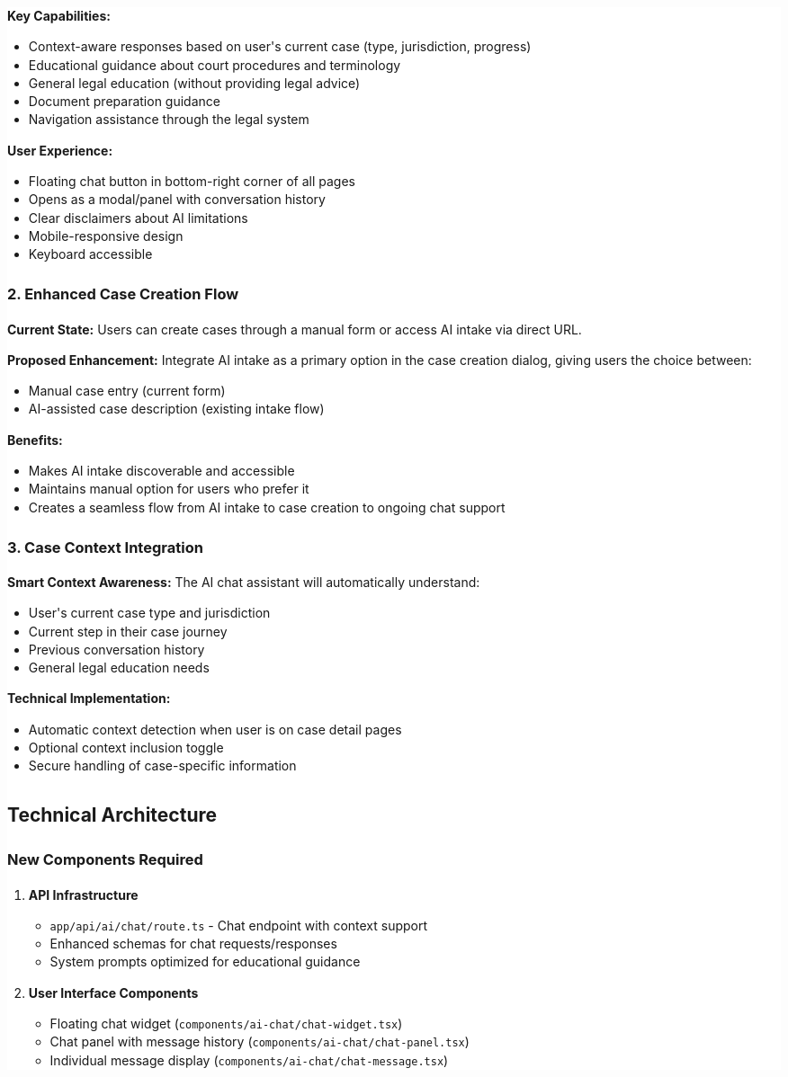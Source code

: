 **Key Capabilities:**
- Context-aware responses based on user's current case (type, jurisdiction, progress)
- Educational guidance about court procedures and terminology
- General legal education (without providing legal advice)
- Document preparation guidance
- Navigation assistance through the legal system

**User Experience:**
- Floating chat button in bottom-right corner of all pages
- Opens as a modal/panel with conversation history
- Clear disclaimers about AI limitations
- Mobile-responsive design
- Keyboard accessible

### 2. Enhanced Case Creation Flow

**Current State:** Users can create cases through a manual form or access AI intake via direct URL.

**Proposed Enhancement:** Integrate AI intake as a primary option in the case creation dialog, giving users the choice between:
- Manual case entry (current form)
- AI-assisted case description (existing intake flow)

**Benefits:**
- Makes AI intake discoverable and accessible
- Maintains manual option for users who prefer it
- Creates a seamless flow from AI intake to case creation to ongoing chat support

### 3. Case Context Integration

**Smart Context Awareness:** The AI chat assistant will automatically understand:
- User's current case type and jurisdiction
- Current step in their case journey
- Previous conversation history
- General legal education needs

**Technical Implementation:**
- Automatic context detection when user is on case detail pages
- Optional context inclusion toggle
- Secure handling of case-specific information

## Technical Architecture

### New Components Required

1. **API Infrastructure**
   - `app/api/ai/chat/route.ts` - Chat endpoint with context support
   - Enhanced schemas for chat requests/responses
   - System prompts optimized for educational guidance

2. **User Interface Components**
   - Floating chat widget (`components/ai-chat/chat-widget.tsx`)
   - Chat panel with message history (`components/ai-chat/chat-panel.tsx`)
   - Individual message display (`components/ai-chat/chat-message.tsx`)

